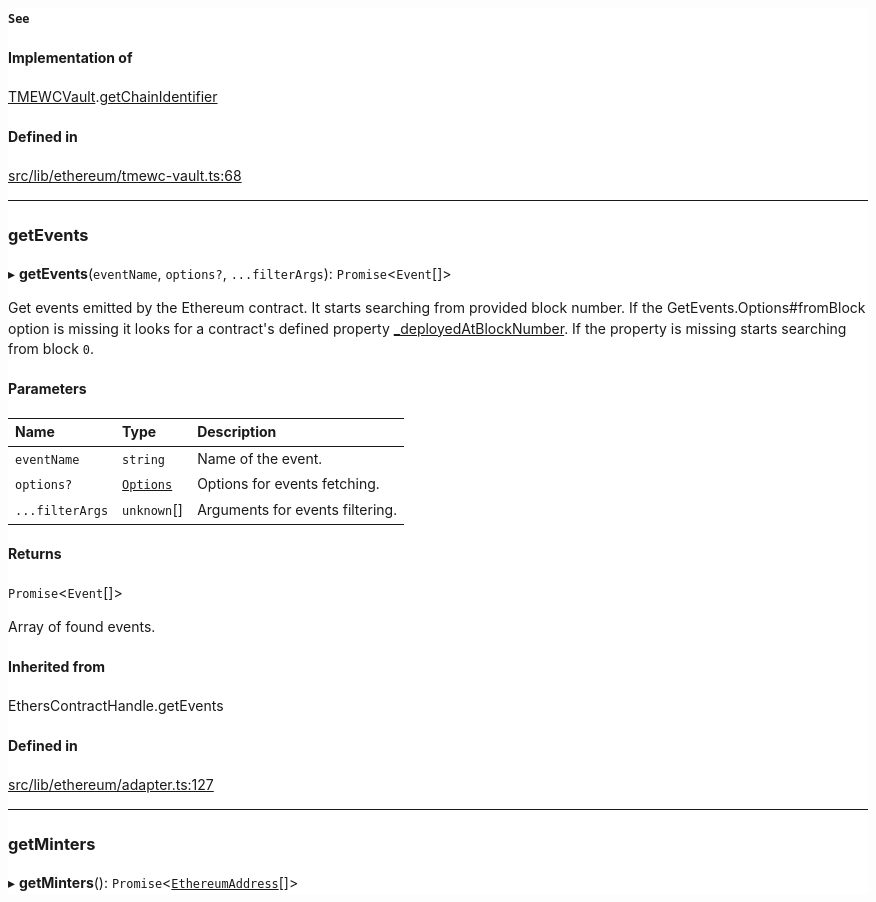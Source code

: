 **`See`**

#### Implementation of

[TMEWCVault](../interfaces/TMEWCVault.md).[getChainIdentifier](../interfaces/TMEWCVault.md#getchainidentifier)

#### Defined in

[src/lib/ethereum/tmewc-vault.ts:68](https://github.com/zachchan105/tmewc/blob/main/typescript/src/lib/ethereum/tmewc-vault.ts#L68)

___

### getEvents

▸ **getEvents**(`eventName`, `options?`, `...filterArgs`): `Promise`\<`Event`[]\>

Get events emitted by the Ethereum contract.
It starts searching from provided block number. If the GetEvents.Options#fromBlock
option is missing it looks for a contract's defined property
[_deployedAtBlockNumber](BaseL2BitcoinDepositor.md#_deployedatblocknumber). If the property is missing starts searching
from block `0`.

#### Parameters

| Name | Type | Description |
| :------ | :------ | :------ |
| `eventName` | `string` | Name of the event. |
| `options?` | [`Options`](../interfaces/GetChainEvents.Options.md) | Options for events fetching. |
| `...filterArgs` | `unknown`[] | Arguments for events filtering. |

#### Returns

`Promise`\<`Event`[]\>

Array of found events.

#### Inherited from

EthersContractHandle.getEvents

#### Defined in

[src/lib/ethereum/adapter.ts:127](https://github.com/zachchan105/tmewc/blob/main/typescript/src/lib/ethereum/adapter.ts#L127)

___

### getMinters

▸ **getMinters**(): `Promise`\<[`EthereumAddress`](EthereumAddress.md)[]\>
